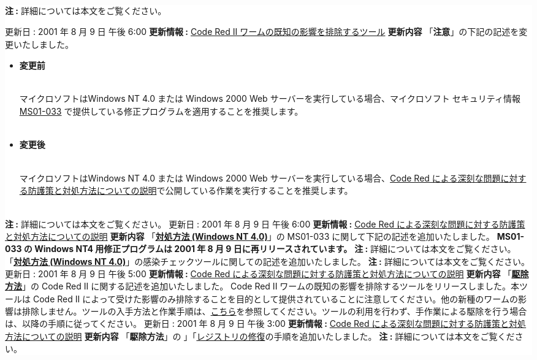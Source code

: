 <strong>注 :</strong> 詳細については本文をご覧ください。</td>
</tr>
<tr class="even">
<td style="border:1px solid black;">更新日 : 2001 年 8 月 9 日 午後 6:00
<strong>更新情報 :</strong> <a href="https://technet.microsoft.com/ja-jp/library/703ec83e-ddb5-4632-b70c-65557bf014fe(v=TechNet.10)">Code Red II ワームの既知の影響を排除するツール</a>
<strong>更新内容</strong>
「<strong>注意</strong>」の下記の記述を変更いたしました。
<ul>
<li><strong>変更前</strong>
<br />
<br />

マイクロソフトはWindows NT 4.0 または Windows 2000 Web サーバーを実行している場合、マイクロソフト セキュリティ情報 <a href="http://www.microsoft.com/japan/technet/security/bulletin/ms01-033.mspx">MS01-033</a> で提供している修正プログラムを適用することを推奨します。
<br />
<br />
</li>
<li><strong>変更後</strong>
<br />
<br />

マイクロソフトはWindows NT 4.0 または Windows 2000 Web サーバーを実行している場合、<a href="https://technet.microsoft.com/ja-jp/library/d4170d68-6db8-48b1-bbf1-624ff15ff143(v=TechNet.10)">Code Red による深刻な問題に対する防護策と対処方法についての説明</a>で公開している作業を実行することを推奨します。
<br />
<br />
</li>
</ul>
<strong>注 :</strong> 詳細については本文をご覧ください。</td>
</tr>
<tr class="odd">
<td style="border:1px solid black;">更新日 : 2001 年 8 月 9 日 午後 6:00
<strong>更新情報 :</strong> <a href="https://technet.microsoft.com/ja-jp/library/d4170d68-6db8-48b1-bbf1-624ff15ff143(v=TechNet.10)">Code Red による深刻な問題に対する防護策と対処方法についての説明</a>
<strong>更新内容</strong>
「<a href="http://go.microsoft.com/fwlink/?linkid=139398"><strong>対処方法 (Windows NT 4.0)</strong></a>」の MS01-033 に関して下記の記述を追加いたしました。
<strong>MS01-033 の Windows NT4 用修正プログラムは 2001 年 8 月 9 日に再リリースされています。</strong>
<strong>注 :</strong> 詳細については本文をご覧ください。
「<a href="http://go.microsoft.com/fwlink/?linkid=139398"><strong>対処方法 (Windows NT 4.0)</strong></a>」の感染チェックツールに関しての記述を追加いたしました。
<strong>注 :</strong> 詳細については本文をご覧ください。</td>
</tr>
<tr class="even">
<td style="border:1px solid black;">更新日 : 2001 年 8 月 9 日 午後 5:00
<strong>更新情報 :</strong> <a href="https://technet.microsoft.com/ja-jp/library/d4170d68-6db8-48b1-bbf1-624ff15ff143(v=TechNet.10)">Code Red による深刻な問題に対する防護策と対処方法についての説明</a>
<strong>更新内容</strong>
「<a href="http://go.microsoft.com/fwlink/?linkid=139407"><strong>駆除方法</strong></a>」の Code Red II に関する記述を追加いたしました。
Code Red II ワームの既知の影響を排除するツールをリリースしました。本ツールは Code Red II によって受けた影響のみ排除することを目的として提供されていることに注意してください。他の新種のワームの影響は排除しません。ツールの入手方法と作業手順は、<a href="http://www.microsoft.com/japan/technet/security/alerts/redfix.mspx">こちら</a>を参照してください。ツールの利用を行わず、手作業による駆除を行う場合は、以降の手順に従ってください。</td>
</tr>
<tr class="odd">
<td style="border:1px solid black;">更新日 : 2001 年 8 月 9 日 午後 3:00
<strong>更新情報 :</strong> <a href="https://technet.microsoft.com/ja-jp/library/d4170d68-6db8-48b1-bbf1-624ff15ff143(v=TechNet.10)">Code Red による深刻な問題に対する防護策と対処方法についての説明</a>
<strong>更新内容</strong>
「<strong>駆除方法</strong>」の 」「<a href="https://technet.microsoft.com/ja-jp/library/d4170d68-6db8-48b1-bbf1-624ff15ff143(v=TechNet.10)">レジストリの修復</a>の手順を追加いたしました。
<strong>注 :</strong> 詳細については本文をご覧ください。</td>
</tr>